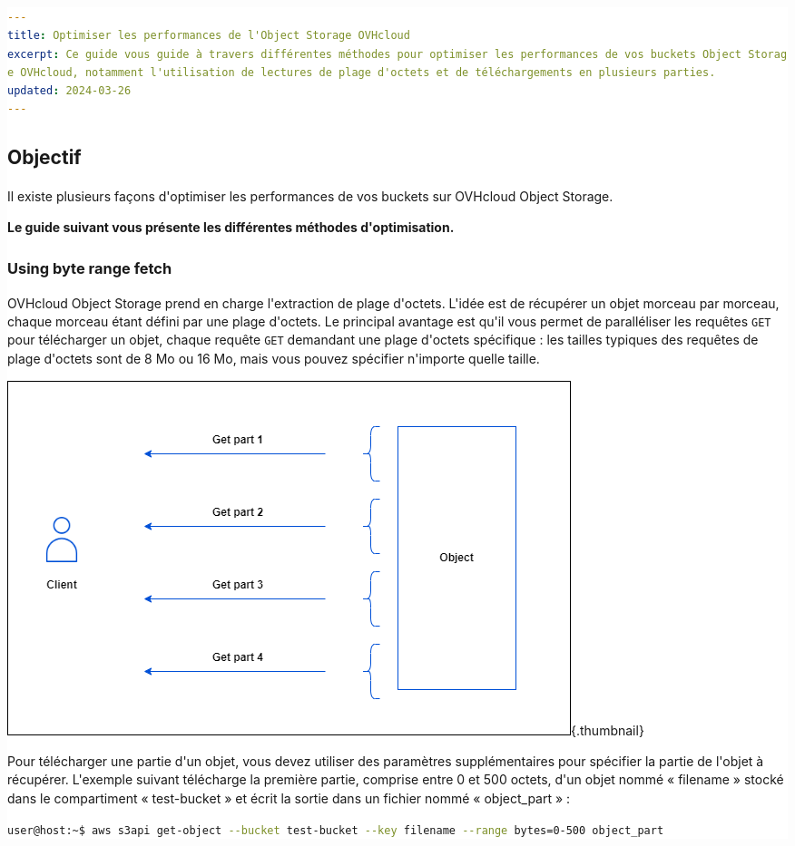 ```yaml
---
title: Optimiser les performances de l'Object Storage OVHcloud
excerpt: Ce guide vous guide à travers différentes méthodes pour optimiser les performances de vos buckets Object Storage OVHcloud, notamment l'utilisation de lectures de plage d'octets et de téléchargements en plusieurs parties.
updated: 2024-03-26
---
```


## Objectif

Il existe plusieurs façons d'optimiser les performances de vos buckets sur OVHcloud Object Storage. 

**Le guide suivant vous présente les différentes méthodes d'optimisation.**

### Using byte range fetch

OVHcloud Object Storage prend en charge l'extraction de plage d'octets. L'idée est de récupérer un objet morceau par morceau, chaque morceau étant défini par une plage d'octets.
Le principal avantage est qu'il vous permet de paralléliser les requêtes `GET` pour télécharger un objet, chaque requête `GET` demandant une plage d'octets spécifique : les tailles typiques des requêtes de plage d'octets sont de 8 Mo ou 16 Mo, mais vous pouvez spécifier n'importe quelle taille.

![Schema 1](images/sharding1.png){.thumbnail}

Pour télécharger une partie d'un objet, vous devez utiliser des paramètres supplémentaires pour spécifier la partie de l'objet à récupérer. L'exemple suivant télécharge la première partie, comprise entre 0 et 500 octets, d'un objet nommé « filename » stocké dans le compartiment « test-bucket » et écrit la sortie dans un fichier nommé « object_part » :

```bash
user@host:~$ aws s3api get-object --bucket test-bucket --key filename --range bytes=0-500 object_part
```

